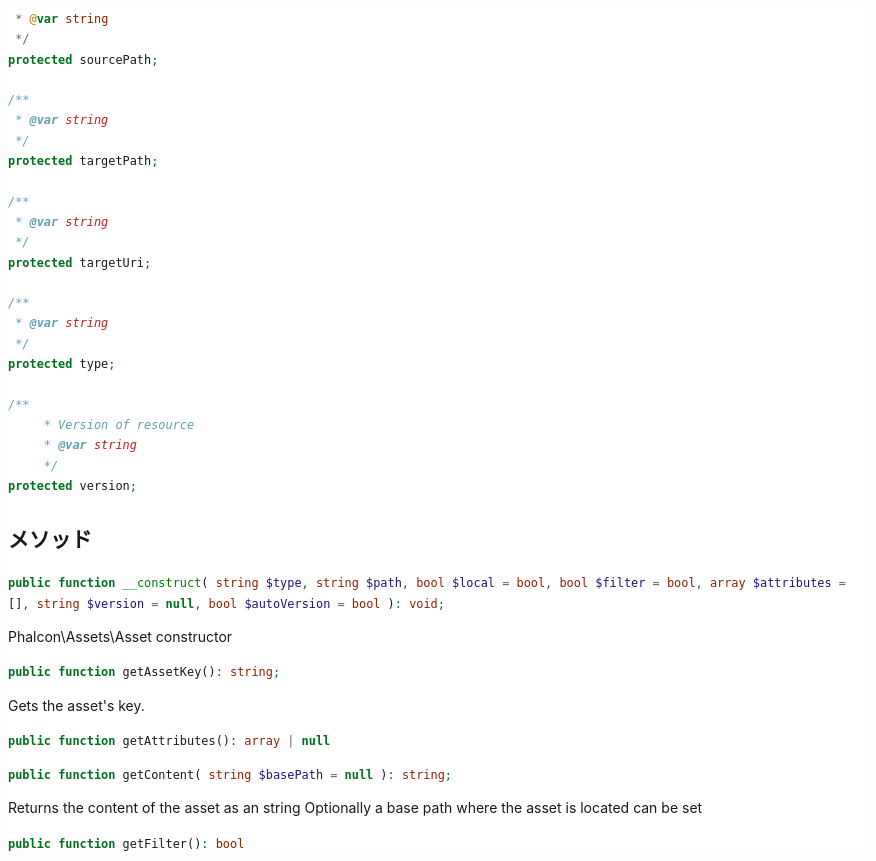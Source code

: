```php
 * @var string
 */
protected sourcePath;

/**
 * @var string
 */
protected targetPath;

/**
 * @var string
 */
protected targetUri;

/**
 * @var string
 */
protected type;

/**
     * Version of resource
     * @var string
     */
protected version;

```

## メソッド

```php
public function __construct( string $type, string $path, bool $local = bool, bool $filter = bool, array $attributes = [], string $version = null, bool $autoVersion = bool ): void;
```

Phalcon\Assets\Asset constructor

```php
public function getAssetKey(): string;
```

Gets the asset's key.

```php
public function getAttributes(): array | null
```

```php
public function getContent( string $basePath = null ): string;
```

Returns the content of the asset as an string Optionally a base path where the asset is located can be set

```php
public function getFilter(): bool
```
